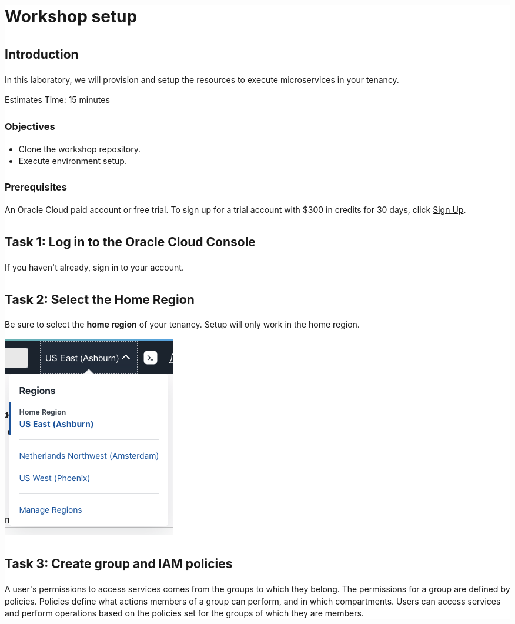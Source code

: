 # Workshop setup

## Introduction

In this laboratory, we will provision and setup the resources to execute microservices in your tenancy.  

Estimates Time: 15 minutes

### Objectives

- Clone the workshop repository.
- Execute environment setup.

### Prerequisites

An Oracle Cloud paid account or free trial. To sign up for a trial account with $300 in credits for 30 days, click [Sign Up](http://oracle.com/cloud/free).

## **Task 1:** Log in to the Oracle Cloud Console

If you haven't already, sign in to your account.

## **Task 2:** Select the Home Region

Be sure to select the **home region** of your tenancy.  Setup will only work in the home region.

  ![Oracle Cloud Infrastructure Home Region](images/home-region.png " ")

## **Task 3:** Create group and IAM policies

A user's permissions to access services comes from the groups to which they belong. The permissions for a group are defined by policies. Policies define what actions members of a group can perform, and in which compartments. Users can access services and perform operations based on the policies set for the groups of which they are members.
